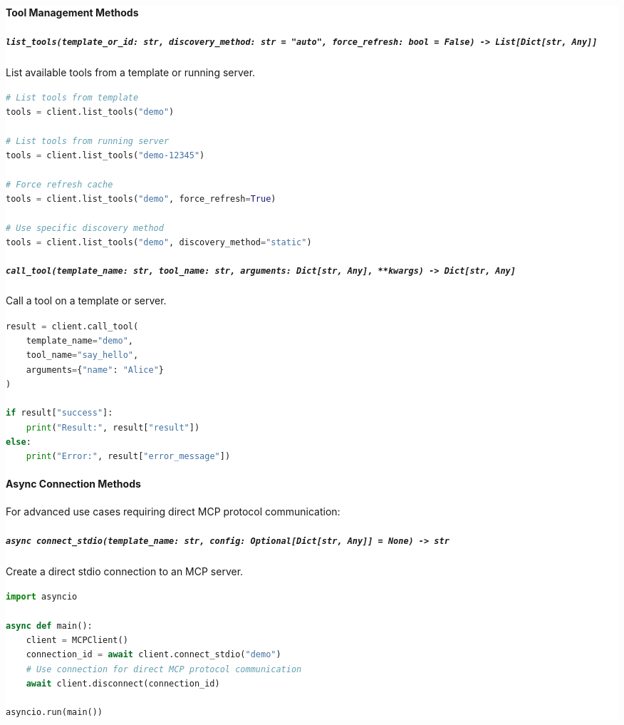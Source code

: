 #### Tool Management Methods

##### `list_tools(template_or_id: str, discovery_method: str = "auto", force_refresh: bool = False) -> List[Dict[str, Any]]`

List available tools from a template or running server.

```python
# List tools from template
tools = client.list_tools("demo")

# List tools from running server
tools = client.list_tools("demo-12345")

# Force refresh cache
tools = client.list_tools("demo", force_refresh=True)

# Use specific discovery method
tools = client.list_tools("demo", discovery_method="static")
```

##### `call_tool(template_name: str, tool_name: str, arguments: Dict[str, Any], **kwargs) -> Dict[str, Any]`

Call a tool on a template or server.

```python
result = client.call_tool(
    template_name="demo",
    tool_name="say_hello",
    arguments={"name": "Alice"}
)

if result["success"]:
    print("Result:", result["result"])
else:
    print("Error:", result["error_message"])
```

#### Async Connection Methods

For advanced use cases requiring direct MCP protocol communication:

##### `async connect_stdio(template_name: str, config: Optional[Dict[str, Any]] = None) -> str`

Create a direct stdio connection to an MCP server.

```python
import asyncio

async def main():
    client = MCPClient()
    connection_id = await client.connect_stdio("demo")
    # Use connection for direct MCP protocol communication
    await client.disconnect(connection_id)

asyncio.run(main())
```
